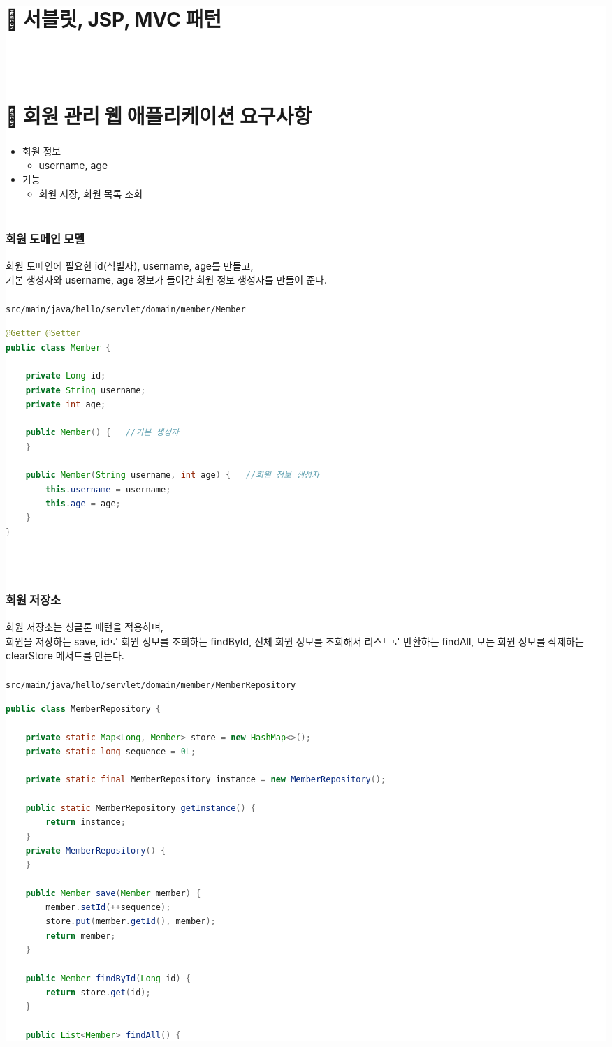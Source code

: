 # 📖 서블릿, JSP, MVC 패턴
<br/><br/>
# 🔎 회원 관리 웹 애플리케이션 요구사항
- 회원 정보
  - username, age
- 기능
  - 회원 저장, 회원 목록 조회
<br/><br/>
### 회원 도메인 모델
회원 도메인에 필요한 id(식별자), username, age를 만들고,<br/>
기본 생성자와 username, age 정보가 들어간 회원 정보 생성자를 만들어 준다.<br/><br/>
`src/main/java/hello/servlet/domain/member/Member`
```java
@Getter @Setter
public class Member {

    private Long id;
    private String username;
    private int age;

    public Member() {   //기본 생성자
    }

    public Member(String username, int age) {   //회원 정보 생성자
        this.username = username;
        this.age = age;
    }
}
```
<br/><br/>
### 회원 저장소
회원 저장소는 싱글톤 패턴을 적용하며,<br/>
회원을 저장하는 save, id로 회원 정보를 조회하는 findById, 전체 회원 정보를 조회해서 리스트로 반환하는 findAll, 모든 회원 정보를 삭제하는 clearStore 메서드를 만든다.<br/><br/>
`src/main/java/hello/servlet/domain/member/MemberRepository`
```java
public class MemberRepository {

    private static Map<Long, Member> store = new HashMap<>();
    private static long sequence = 0L;

    private static final MemberRepository instance = new MemberRepository();

    public static MemberRepository getInstance() {
        return instance;
    }
    private MemberRepository() {
    }

    public Member save(Member member) {
        member.setId(++sequence);
        store.put(member.getId(), member);
        return member;
    }

    public Member findById(Long id) {
        return store.get(id);
    }

    public List<Member> findAll() {
```